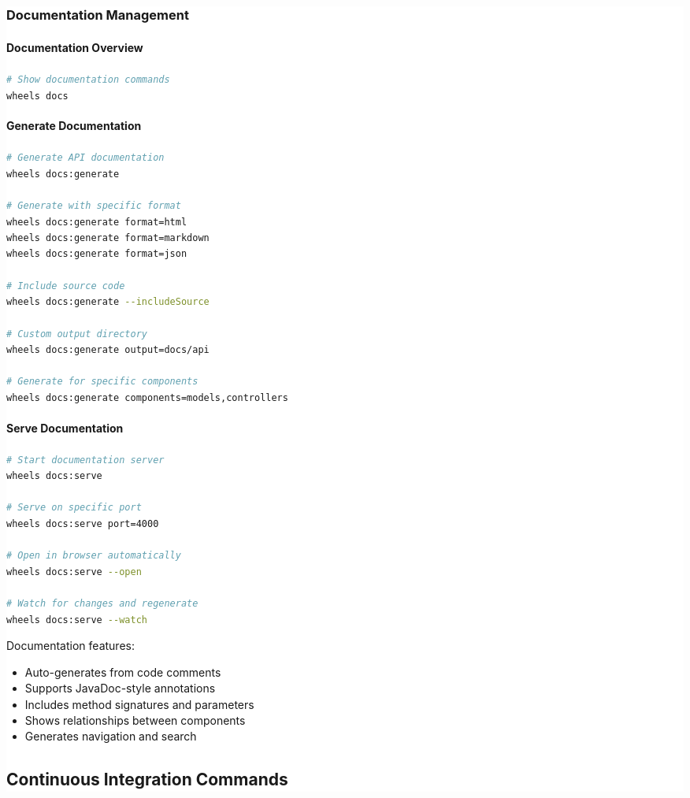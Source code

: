 ### Documentation Management

#### Documentation Overview
```bash
# Show documentation commands
wheels docs
```

#### Generate Documentation
```bash
# Generate API documentation
wheels docs:generate

# Generate with specific format
wheels docs:generate format=html
wheels docs:generate format=markdown
wheels docs:generate format=json

# Include source code
wheels docs:generate --includeSource

# Custom output directory
wheels docs:generate output=docs/api

# Generate for specific components
wheels docs:generate components=models,controllers
```

#### Serve Documentation
```bash
# Start documentation server
wheels docs:serve

# Serve on specific port
wheels docs:serve port=4000

# Open in browser automatically
wheels docs:serve --open

# Watch for changes and regenerate
wheels docs:serve --watch
```

Documentation features:
- Auto-generates from code comments
- Supports JavaDoc-style annotations
- Includes method signatures and parameters
- Shows relationships between components
- Generates navigation and search

## Continuous Integration Commands

